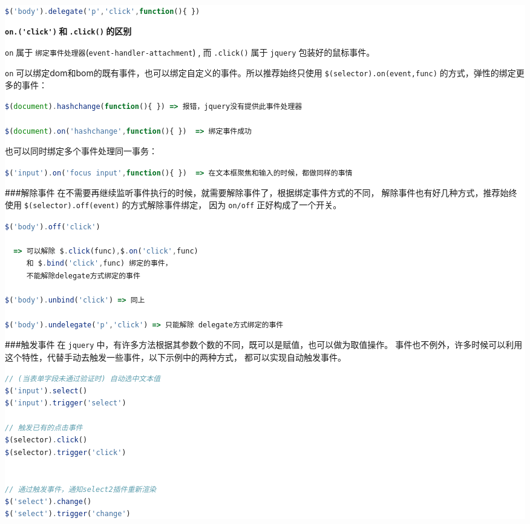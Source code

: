 ````javascript
$('body').delegate('p','click',function(){ })

````
**`on.('click')` 和 `.click()` 的区别**

`on` 属于 `绑定事件处理器`(`event-handler-attachment`) , 而 `.click()` 属于 `jquery`
包装好的鼠标事件。

`on` 可以绑定dom和bom的既有事件，也可以绑定自定义的事件。所以推荐始终只使用
 `$(selector).on(event,func)` 的方式，弹性的绑定更多的事件：
````javascript
$(document).hashchange(function(){ }) => 报错，jquery没有提供此事件处理器

$(document).on('hashchange',function(){ })  => 绑定事件成功

````
也可以同时绑定多个事件处理同一事务：
````javascript
$('input').on('focus input',function(){ })  => 在文本框聚焦和输入的时候，都做同样的事情

````

<a name='off'></a>
###解除事件
在不需要再继续监听事件执行的时候，就需要解除事件了，根据绑定事件方式的不同，
解除事件也有好几种方式，推荐始终使用 `$(selector).off(event)` 的方式解除事件绑定，
因为 `on/off` 正好构成了一个开关。
````javascript
$('body').off('click') 

  => 可以解除 $.click(func),$.on('click',func) 
     和 $.bind('click',func) 绑定的事件，
     不能解除delegate方式绑定的事件

$('body').unbind('click') => 同上

$('body').undelegate('p','click') => 只能解除 delegate方式绑定的事件

````

<a name='trigger'></a>
###触发事件
在 `jquery` 中，有许多方法根据其参数个数的不同，既可以是赋值，也可以做为取值操作。
事件也不例外，许多时候可以利用这个特性，代替手动去触发一些事件，以下示例中的两种方式，
都可以实现自动触发事件。
````javascript
// (当表单字段未通过验证时) 自动选中文本值
$('input').select()
$('input').trigger('select')

// 触发已有的点击事件
$(selector).click()
$(selector).trigger('click')


// 通过触发事件，通知select2插件重新渲染
$('select').change()
$('select').trigger('change')

````

